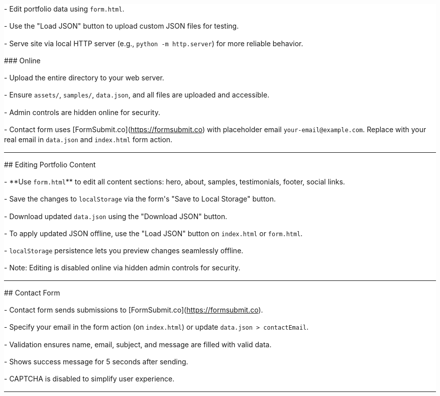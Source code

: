 \- Edit portfolio data using `form.html`.

\- Use the "Load JSON" button to upload custom JSON files for testing.

\- Serve site via local HTTP server (e.g., `python -m http.server`) for more reliable behavior.



\### Online



\- Upload the entire directory to your web server.

\- Ensure `assets/`, `samples/`, `data.json`, and all files are uploaded and accessible.

\- Admin controls are hidden online for security.

\- Contact form uses \[FormSubmit.co](https://formsubmit.co) with placeholder email `your-email@example.com`. Replace with your real email in `data.json` and `index.html` form action.



---



\## Editing Portfolio Content



\- \*\*Use `form.html`\*\* to edit all content sections: hero, about, samples, testimonials, footer, social links.

\- Save the changes to `localStorage` via the form's "Save to Local Storage" button.

\- Download updated `data.json` using the "Download JSON" button.

\- To apply updated JSON offline, use the "Load JSON" button on `index.html` or `form.html`.

\- `localStorage` persistence lets you preview changes seamlessly offline.

\- Note: Editing is disabled online via hidden admin controls for security.



---



\## Contact Form



\- Contact form sends submissions to \[FormSubmit.co](https://formsubmit.co).

\- Specify your email in the form action (on `index.html`) or update `data.json > contactEmail`.

\- Validation ensures name, email, subject, and message are filled with valid data.

\- Shows success message for 5 seconds after sending.

\- CAPTCHA is disabled to simplify user experience.



---


